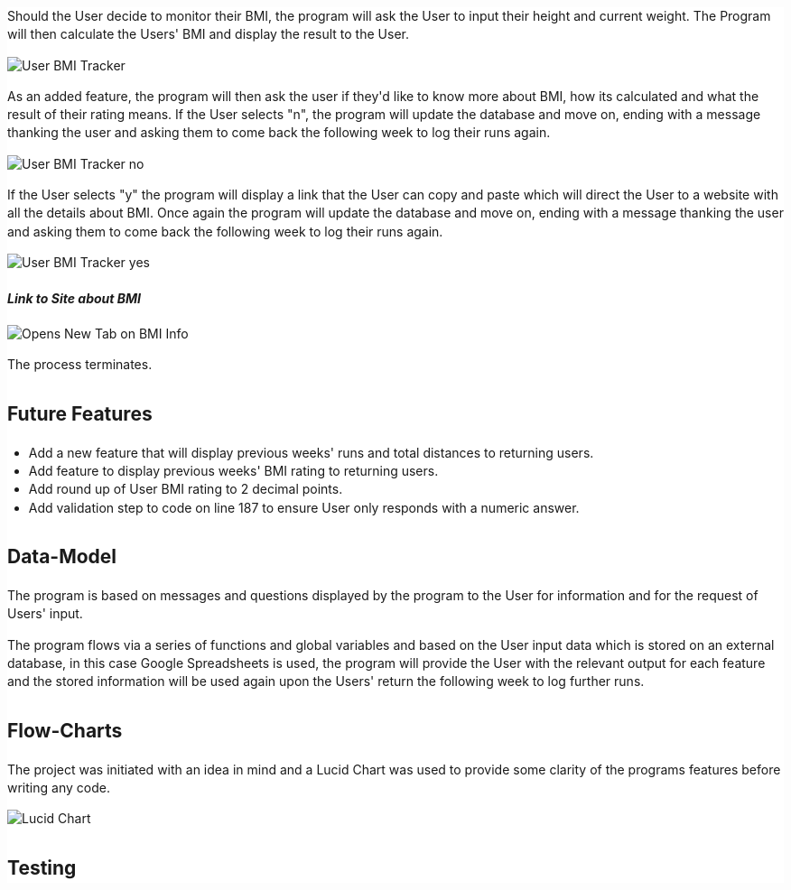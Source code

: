 Should the User decide to monitor their BMI, the program will ask the User to input their height and current weight. The Program will then calculate the Users' BMI and display the result to the User.

![User BMI Tracker](views/docs/images/bmirating.jpg)

As an added feature, the program will then ask the user if they'd like to know more about BMI, how its calculated and what the result of their rating means. If the User selects "n", the program will update the database and move on, ending with a message thanking the user and asking them to come back the following week to log their runs again.

![User BMI Tracker no](views/docs/images/bmino.jpg)

If the User selects "y" the program will display a link that the User can copy and paste which will direct the User to a website with all the details about BMI. Once again the program will update the database and move on, ending with a message thanking the user and asking them to come back the following week to log their runs again.

![User BMI Tracker yes](views/docs/images/bmiyes.jpg)

#### _**Link to Site about BMI**_

![Opens New Tab on BMI Info](views/docs/images/linktosite.jpg)

The process terminates.

## Future Features

* Add a new feature that will display previous weeks' runs and total distances to returning users.
* Add feature to display previous weeks' BMI rating to returning users.
* Add round up of User BMI rating to 2 decimal points.
* Add validation step to code on line 187 to ensure User only responds with a numeric answer.

## Data-Model

The program is based on messages and questions displayed by the program to the User for information and for the request of Users' input.

The program flows via a series of functions and global variables and based on the User input data which is stored on an external database, in this case Google Spreadsheets is used, the program will provide the User with the relevant output for each feature and the stored information will be used again upon the Users' return the following week to log further runs.

## Flow-Charts

The project was initiated with an idea in mind and a Lucid Chart was used to provide some clarity of the programs features before writing any code.

![Lucid Chart](views/docs/images/flowchart.jpg)

## Testing

